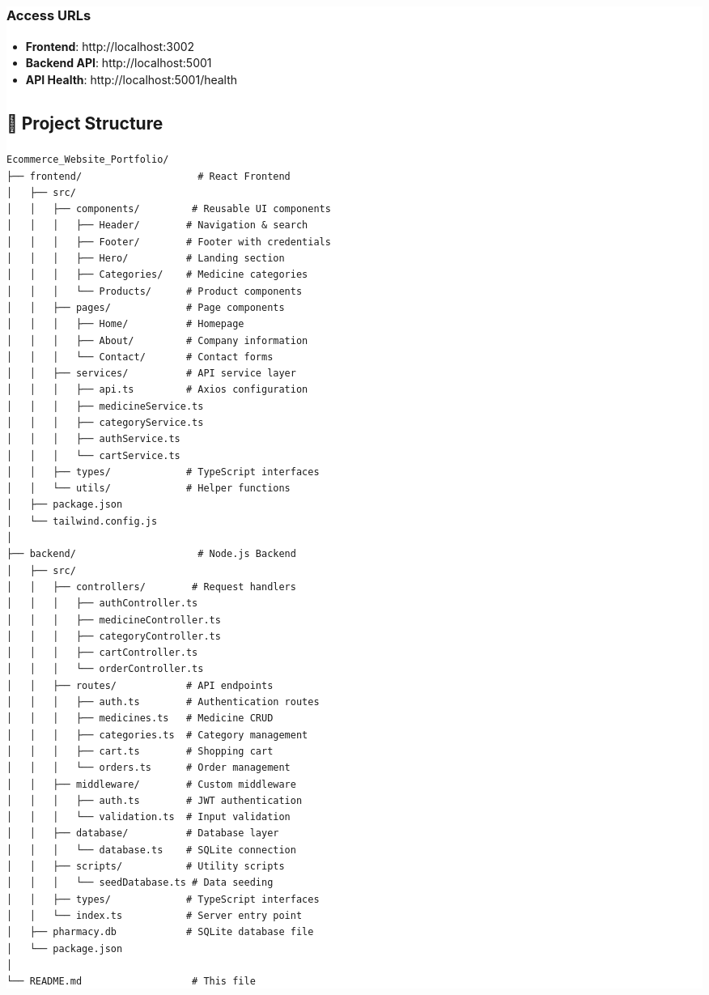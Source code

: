 ### **Access URLs**
- **Frontend**: http://localhost:3002
- **Backend API**: http://localhost:5001
- **API Health**: http://localhost:5001/health

## 📁 Project Structure

```
Ecommerce_Website_Portfolio/
├── frontend/                    # React Frontend
│   ├── src/
│   │   ├── components/         # Reusable UI components
│   │   │   ├── Header/        # Navigation & search
│   │   │   ├── Footer/        # Footer with credentials
│   │   │   ├── Hero/          # Landing section
│   │   │   ├── Categories/    # Medicine categories
│   │   │   └── Products/      # Product components
│   │   ├── pages/             # Page components
│   │   │   ├── Home/          # Homepage
│   │   │   ├── About/         # Company information  
│   │   │   └── Contact/       # Contact forms
│   │   ├── services/          # API service layer
│   │   │   ├── api.ts         # Axios configuration
│   │   │   ├── medicineService.ts
│   │   │   ├── categoryService.ts
│   │   │   ├── authService.ts
│   │   │   └── cartService.ts
│   │   ├── types/             # TypeScript interfaces
│   │   └── utils/             # Helper functions
│   ├── package.json
│   └── tailwind.config.js
│
├── backend/                     # Node.js Backend
│   ├── src/
│   │   ├── controllers/        # Request handlers
│   │   │   ├── authController.ts
│   │   │   ├── medicineController.ts
│   │   │   ├── categoryController.ts
│   │   │   ├── cartController.ts
│   │   │   └── orderController.ts
│   │   ├── routes/            # API endpoints
│   │   │   ├── auth.ts        # Authentication routes
│   │   │   ├── medicines.ts   # Medicine CRUD
│   │   │   ├── categories.ts  # Category management
│   │   │   ├── cart.ts        # Shopping cart
│   │   │   └── orders.ts      # Order management
│   │   ├── middleware/        # Custom middleware
│   │   │   ├── auth.ts        # JWT authentication
│   │   │   └── validation.ts  # Input validation
│   │   ├── database/          # Database layer
│   │   │   └── database.ts    # SQLite connection
│   │   ├── scripts/           # Utility scripts
│   │   │   └── seedDatabase.ts # Data seeding
│   │   ├── types/             # TypeScript interfaces
│   │   └── index.ts           # Server entry point
│   ├── pharmacy.db            # SQLite database file
│   └── package.json
│
└── README.md                   # This file
```
